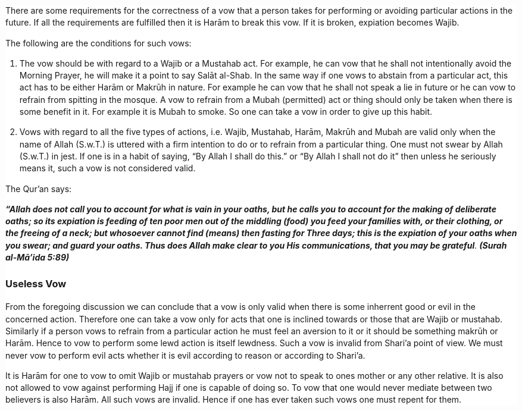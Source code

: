 There are some requirements for the correctness of a vow that a person
takes for performing or avoiding particular actions in the future. If
all the requirements are fulfilled then it is Harām to break this vow.
If it is broken, expiation becomes Wajib.

The following are the conditions for such vows:

1. The vow should be with regard to a Wajib or a Mustahab act. For
example, he can vow that he shall not intentionally avoid the Morning
Prayer, he will make it a point to say Salāt al-Shab. In the same way if
one vows to abstain from a particular act, this act has to be either
Harām or Makrūh in nature. For example he can vow that he shall not
speak a lie in future or he can vow to refrain from spitting in the
mosque. A vow to refrain from a Mubah (permitted) act or thing should
only be taken when there is some benefit in it. For example it is Mubah
to smoke. So one can take a vow in order to give up this habit.

2. Vows with regard to all the five types of actions, i.e. Wajib,
Mustahab, Harām, Makrūh and Mubah are valid only when the name of Allah
(S.w.T.) is uttered with a firm intention to do or to refrain from a
particular thing. One must not swear by Allah (S.w.T.) in jest. If one
is in a habit of saying, “By Allah I shall do this.” or “By Allah I
shall not do it” then unless he seriously means it, such a vow is not
considered valid.

The Qur’an says:

***“Allah does not call you to account for what is vain in your oaths,
but he calls you to account for the making of deliberate oaths; so its
expiation is feeding of ten poor men out of the middling (food) you feed
your families with, or their clothing, or the freeing of a neck; but
whosoever cannot find (means) then fasting for Three days; this is the
expiation of your oaths when you swear; and guard your oaths. Thus does
Allah make clear to you His communications, that you may be grateful**.*
***(Surah al-Mā’ida 5:89)***

### Useless Vow

From the foregoing discussion we can conclude that a vow is only valid
when there is some inherrent good or evil in the concerned action.
Therefore one can take a vow only for acts that one is inclined towards
or those that are Wajib or mustahab. Similarly if a person vows to
refrain from a particular action he must feel an aversion to it or it
should be something makrūh or Harām. Hence to vow to perform some lewd
action is itself lewdness. Such a vow is invalid from Shari’a point of
view. We must never vow to perform evil acts whether it is evil
according to reason or according to Shari’a.

It is Harām for one to vow to omit Wajib or mustahab prayers or vow not
to speak to ones mother or any other relative. It is also not allowed to
vow against performing Hajj if one is capable of doing so. To vow that
one would never mediate between two believers is also Harām. All such
vows are invalid. Hence if one has ever taken such vows one must repent
for them.
